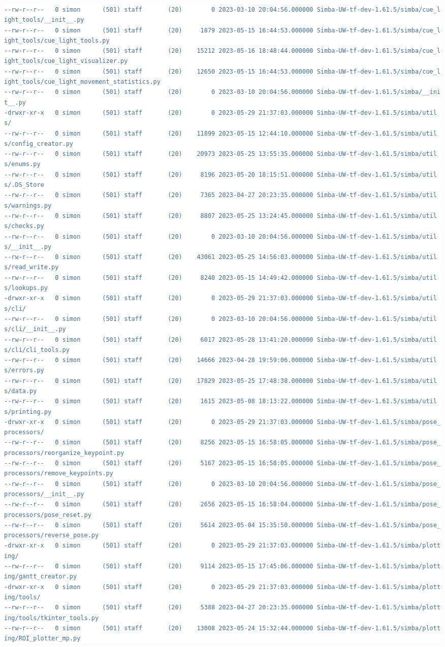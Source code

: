 ```diff
--rw-r--r--   0 simon      (501) staff       (20)        0 2023-03-10 20:04:56.000000 Simba-UW-tf-dev-1.61.5/simba/cue_light_tools/__init__.py
--rw-r--r--   0 simon      (501) staff       (20)     1879 2023-05-15 16:44:53.000000 Simba-UW-tf-dev-1.61.5/simba/cue_light_tools/cue_light_tools.py
--rw-r--r--   0 simon      (501) staff       (20)    15212 2023-05-16 18:48:44.000000 Simba-UW-tf-dev-1.61.5/simba/cue_light_tools/cue_light_visualizer.py
--rw-r--r--   0 simon      (501) staff       (20)    12650 2023-05-15 16:44:53.000000 Simba-UW-tf-dev-1.61.5/simba/cue_light_tools/cue_light_movement_statistics.py
--rw-r--r--   0 simon      (501) staff       (20)        0 2023-03-10 20:04:56.000000 Simba-UW-tf-dev-1.61.5/simba/__init__.py
-drwxr-xr-x   0 simon      (501) staff       (20)        0 2023-05-29 21:37:03.000000 Simba-UW-tf-dev-1.61.5/simba/utils/
--rw-r--r--   0 simon      (501) staff       (20)    11899 2023-05-15 12:44:10.000000 Simba-UW-tf-dev-1.61.5/simba/utils/config_creator.py
--rw-r--r--   0 simon      (501) staff       (20)    20973 2023-05-25 13:55:35.000000 Simba-UW-tf-dev-1.61.5/simba/utils/enums.py
--rw-r--r--   0 simon      (501) staff       (20)     8196 2023-05-20 18:15:51.000000 Simba-UW-tf-dev-1.61.5/simba/utils/.DS_Store
--rw-r--r--   0 simon      (501) staff       (20)     7365 2023-04-27 20:23:35.000000 Simba-UW-tf-dev-1.61.5/simba/utils/warnings.py
--rw-r--r--   0 simon      (501) staff       (20)     8807 2023-05-25 13:24:45.000000 Simba-UW-tf-dev-1.61.5/simba/utils/checks.py
--rw-r--r--   0 simon      (501) staff       (20)        0 2023-03-10 20:04:56.000000 Simba-UW-tf-dev-1.61.5/simba/utils/__init__.py
--rw-r--r--   0 simon      (501) staff       (20)    43061 2023-05-25 14:56:03.000000 Simba-UW-tf-dev-1.61.5/simba/utils/read_write.py
--rw-r--r--   0 simon      (501) staff       (20)     8240 2023-05-15 14:49:42.000000 Simba-UW-tf-dev-1.61.5/simba/utils/lookups.py
-drwxr-xr-x   0 simon      (501) staff       (20)        0 2023-05-29 21:37:03.000000 Simba-UW-tf-dev-1.61.5/simba/utils/cli/
--rw-r--r--   0 simon      (501) staff       (20)        0 2023-03-10 20:04:56.000000 Simba-UW-tf-dev-1.61.5/simba/utils/cli/__init__.py
--rw-r--r--   0 simon      (501) staff       (20)     6017 2023-05-28 13:41:20.000000 Simba-UW-tf-dev-1.61.5/simba/utils/cli/cli_tools.py
--rw-r--r--   0 simon      (501) staff       (20)    14666 2023-04-28 19:59:06.000000 Simba-UW-tf-dev-1.61.5/simba/utils/errors.py
--rw-r--r--   0 simon      (501) staff       (20)    17829 2023-05-25 17:48:38.000000 Simba-UW-tf-dev-1.61.5/simba/utils/data.py
--rw-r--r--   0 simon      (501) staff       (20)     1615 2023-05-08 18:13:22.000000 Simba-UW-tf-dev-1.61.5/simba/utils/printing.py
-drwxr-xr-x   0 simon      (501) staff       (20)        0 2023-05-29 21:37:03.000000 Simba-UW-tf-dev-1.61.5/simba/pose_processors/
--rw-r--r--   0 simon      (501) staff       (20)     8256 2023-05-15 16:58:05.000000 Simba-UW-tf-dev-1.61.5/simba/pose_processors/reorganize_keypoint.py
--rw-r--r--   0 simon      (501) staff       (20)     5167 2023-05-15 16:58:05.000000 Simba-UW-tf-dev-1.61.5/simba/pose_processors/remove_keypoints.py
--rw-r--r--   0 simon      (501) staff       (20)        0 2023-03-10 20:04:56.000000 Simba-UW-tf-dev-1.61.5/simba/pose_processors/__init__.py
--rw-r--r--   0 simon      (501) staff       (20)     2656 2023-05-15 16:58:04.000000 Simba-UW-tf-dev-1.61.5/simba/pose_processors/pose_reset.py
--rw-r--r--   0 simon      (501) staff       (20)     5614 2023-05-04 15:35:50.000000 Simba-UW-tf-dev-1.61.5/simba/pose_processors/reverse_pose.py
-drwxr-xr-x   0 simon      (501) staff       (20)        0 2023-05-29 21:37:03.000000 Simba-UW-tf-dev-1.61.5/simba/plotting/
--rw-r--r--   0 simon      (501) staff       (20)     9114 2023-05-15 17:45:06.000000 Simba-UW-tf-dev-1.61.5/simba/plotting/gantt_creator.py
-drwxr-xr-x   0 simon      (501) staff       (20)        0 2023-05-29 21:37:03.000000 Simba-UW-tf-dev-1.61.5/simba/plotting/tools/
--rw-r--r--   0 simon      (501) staff       (20)     5388 2023-04-27 20:23:35.000000 Simba-UW-tf-dev-1.61.5/simba/plotting/tools/tkinter_tools.py
--rw-r--r--   0 simon      (501) staff       (20)    13008 2023-05-24 15:32:44.000000 Simba-UW-tf-dev-1.61.5/simba/plotting/ROI_plotter_mp.py
```